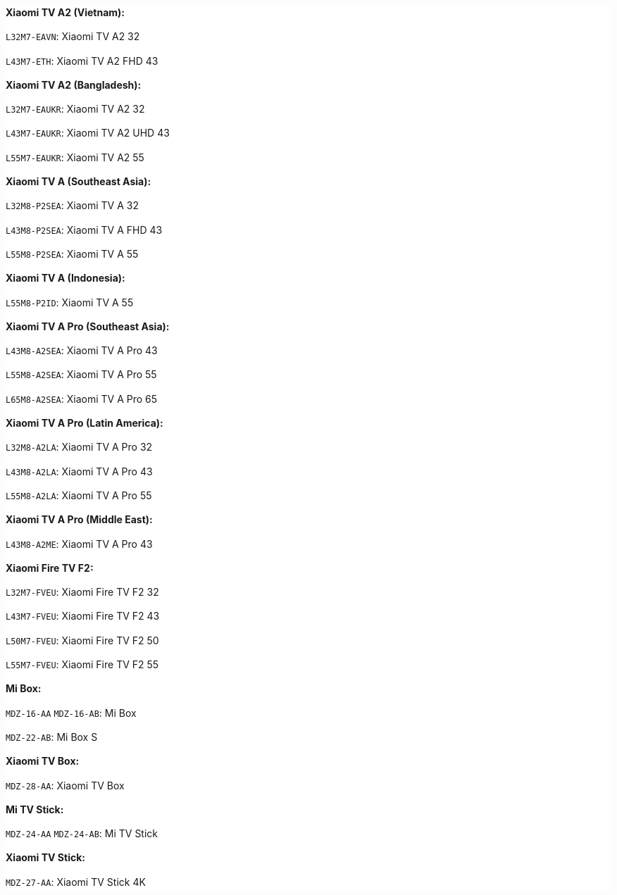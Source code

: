 **Xiaomi TV A2 (Vietnam):**

`L32M7-EAVN`: Xiaomi TV A2 32

`L43M7-ETH`: Xiaomi TV A2 FHD 43

**Xiaomi TV A2 (Bangladesh):**

`L32M7-EAUKR`: Xiaomi TV A2 32

`L43M7-EAUKR`: Xiaomi TV A2 UHD 43

`L55M7-EAUKR`: Xiaomi TV A2 55

**Xiaomi TV A (Southeast Asia):**

`L32M8-P2SEA`: Xiaomi TV A 32

`L43M8-P2SEA`: Xiaomi TV A FHD 43

`L55M8-P2SEA`: Xiaomi TV A 55

**Xiaomi TV A (Indonesia):**

`L55M8-P2ID`: Xiaomi TV A 55

**Xiaomi TV A Pro (Southeast Asia):**

`L43M8-A2SEA`: Xiaomi TV A Pro 43

`L55M8-A2SEA`: Xiaomi TV A Pro 55

`L65M8-A2SEA`: Xiaomi TV A Pro 65

**Xiaomi TV A Pro (Latin America):**

`L32M8-A2LA`: Xiaomi TV A Pro 32

`L43M8-A2LA`: Xiaomi TV A Pro 43

`L55M8-A2LA`: Xiaomi TV A Pro 55

**Xiaomi TV A Pro (Middle East):**

`L43M8-A2ME`: Xiaomi TV A Pro 43

**Xiaomi Fire TV F2:**

`L32M7-FVEU`: Xiaomi Fire TV F2 32

`L43M7-FVEU`: Xiaomi Fire TV F2 43

`L50M7-FVEU`: Xiaomi Fire TV F2 50

`L55M7-FVEU`: Xiaomi Fire TV F2 55

**Mi Box:**

`MDZ-16-AA` `MDZ-16-AB`: Mi Box

`MDZ-22-AB`: Mi Box S

**Xiaomi TV Box:**

`MDZ-28-AA`: Xiaomi TV Box

**Mi TV Stick:**

`MDZ-24-AA` `MDZ-24-AB`: Mi TV Stick

**Xiaomi TV Stick:**

`MDZ-27-AA`: Xiaomi TV Stick 4K